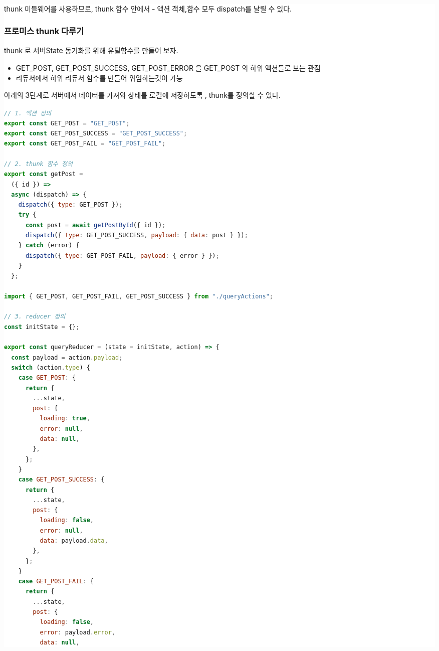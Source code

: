 thunk 미들웨어를 사용하므로, thunk 함수 안에서 - 액션 객체,함수 모두 dispatch를 날릴 수 있다.

### 프로미스 thunk 다루기

thunk 로 서버State 동기화를 위해 유틸함수를 만들어 보자.

- GET_POST, GET_POST_SUCCESS, GET_POST_ERROR 을 GET_POST 의 하위 액션들로 보는 관점
- 리듀서에서 하위 리듀서 함수를 만들어 위임하는것이 가능

아래의 3단계로 서버에서 데이터를 가져와 상태를 로컬에 저장하도록 , thunk를 정의할 수 있다.

```js
// 1. 액션 정의
export const GET_POST = "GET_POST";
export const GET_POST_SUCCESS = "GET_POST_SUCCESS";
export const GET_POST_FAIL = "GET_POST_FAIL";

// 2. thunk 함수 정의
export const getPost =
  ({ id }) =>
  async (dispatch) => {
    dispatch({ type: GET_POST });
    try {
      const post = await getPostById({ id });
      dispatch({ type: GET_POST_SUCCESS, payload: { data: post } });
    } catch (error) {
      dispatch({ type: GET_POST_FAIL, payload: { error } });
    }
  };

import { GET_POST, GET_POST_FAIL, GET_POST_SUCCESS } from "./queryActions";

// 3. reducer 정의
const initState = {};

export const queryReducer = (state = initState, action) => {
  const payload = action.payload;
  switch (action.type) {
    case GET_POST: {
      return {
        ...state,
        post: {
          loading: true,
          error: null,
          data: null,
        },
      };
    }
    case GET_POST_SUCCESS: {
      return {
        ...state,
        post: {
          loading: false,
          error: null,
          data: payload.data,
        },
      };
    }
    case GET_POST_FAIL: {
      return {
        ...state,
        post: {
          loading: false,
          error: payload.error,
          data: null,
```